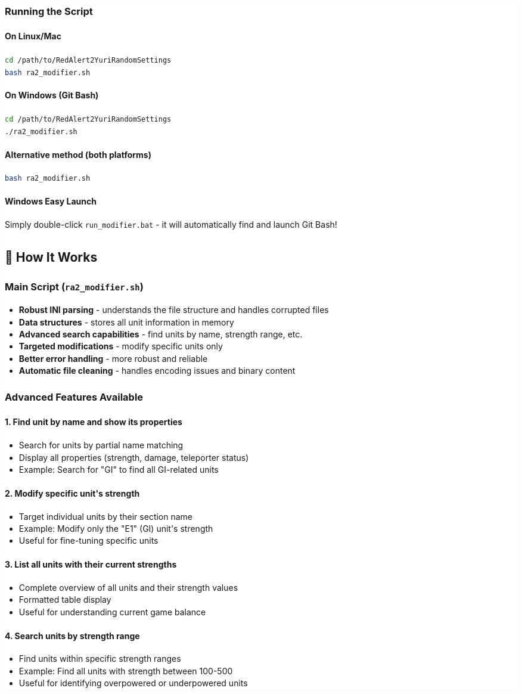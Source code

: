 ### Running the Script

#### On Linux/Mac
```bash
cd /path/to/RedAlert2YuriRandomSettings
bash ra2_modifier.sh
```

#### On Windows (Git Bash)
```bash
cd /path/to/RedAlert2YuriRandomSettings
./ra2_modifier.sh
```

#### Alternative method (both platforms)
```bash
bash ra2_modifier.sh
```

#### Windows Easy Launch
Simply double-click `run_modifier.bat` - it will automatically find and launch Git Bash!

## 🎯 How It Works

### Main Script (`ra2_modifier.sh`)
- **Robust INI parsing** - understands the file structure and handles corrupted files
- **Data structures** - stores all unit information in memory
- **Advanced search capabilities** - find units by name, strength range, etc.
- **Targeted modifications** - modify specific units only
- **Better error handling** - more robust and reliable
- **Automatic file cleaning** - handles encoding issues and binary content

### Advanced Features Available

#### 1. **Find unit by name and show its properties**
- Search for units by partial name matching
- Display all properties (strength, damage, teleporter status)
- Example: Search for "GI" to find all GI-related units

#### 2. **Modify specific unit's strength**
- Target individual units by their section name
- Example: Modify only the "E1" (GI) unit's strength
- Useful for fine-tuning specific units

#### 3. **List all units with their current strengths**
- Complete overview of all units and their strength values
- Formatted table display
- Useful for understanding current game balance

#### 4. **Search units by strength range**
- Find units within specific strength ranges
- Example: Find all units with strength between 100-500
- Useful for identifying overpowered or underpowered units
